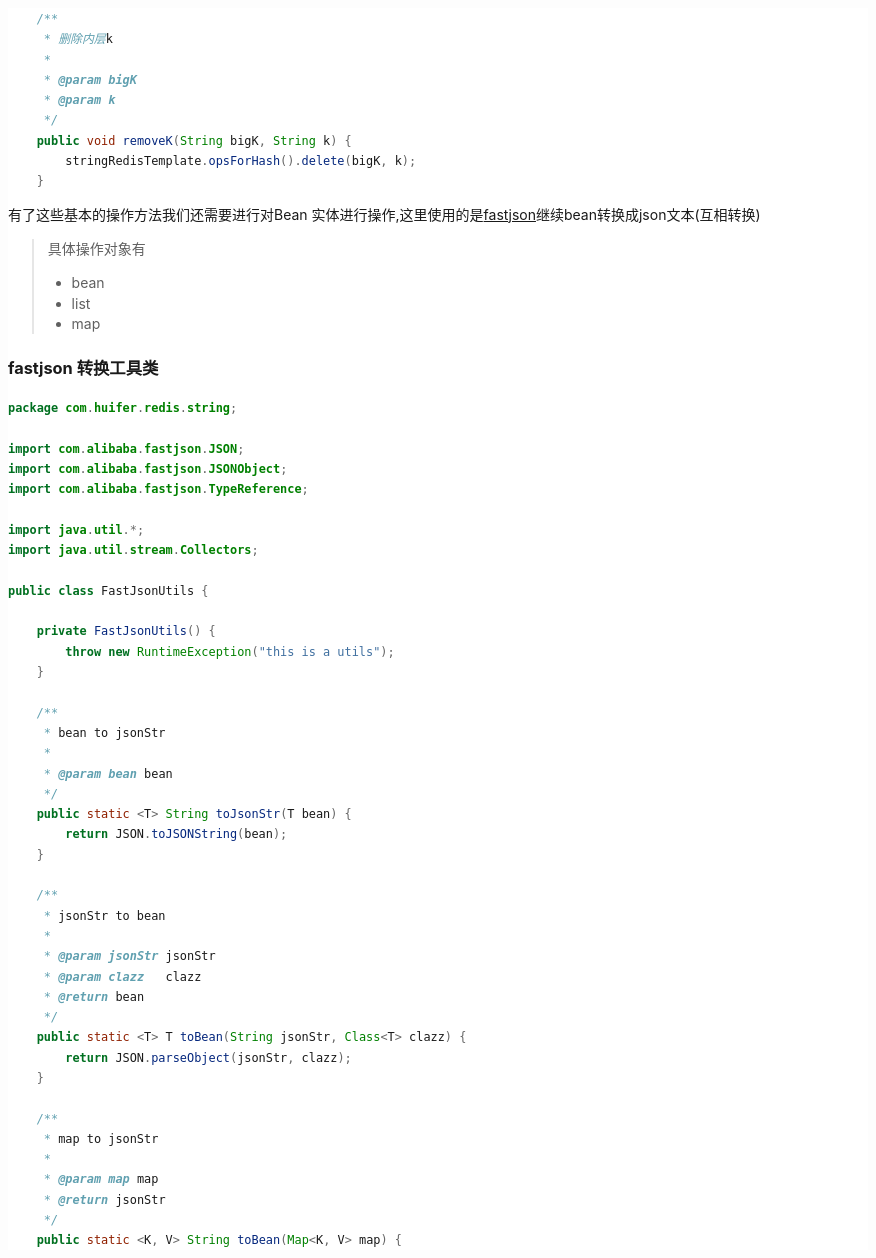 ```java
    /**
     * 删除内层k
     *
     * @param bigK
     * @param k
     */
    public void removeK(String bigK, String k) {
        stringRedisTemplate.opsForHash().delete(bigK, k);
    }

```

有了这些基本的操作方法我们还需要进行对Bean 实体进行操作,这里使用的是[fastjson](https://github.com/alibaba/fastjson)继续bean转换成json文本(互相转换)
> 具体操作对象有
> - bean
> - list
> - map

### fastjson 转换工具类
```java
package com.huifer.redis.string;

import com.alibaba.fastjson.JSON;
import com.alibaba.fastjson.JSONObject;
import com.alibaba.fastjson.TypeReference;

import java.util.*;
import java.util.stream.Collectors;

public class FastJsonUtils {

    private FastJsonUtils() {
        throw new RuntimeException("this is a utils");
    }

    /**
     * bean to jsonStr
     *
     * @param bean bean
     */
    public static <T> String toJsonStr(T bean) {
        return JSON.toJSONString(bean);
    }

    /**
     * jsonStr to bean
     *
     * @param jsonStr jsonStr
     * @param clazz   clazz
     * @return bean
     */
    public static <T> T toBean(String jsonStr, Class<T> clazz) {
        return JSON.parseObject(jsonStr, clazz);
    }

    /**
     * map to jsonStr
     *
     * @param map map
     * @return jsonStr
     */
    public static <K, V> String toBean(Map<K, V> map) {
```